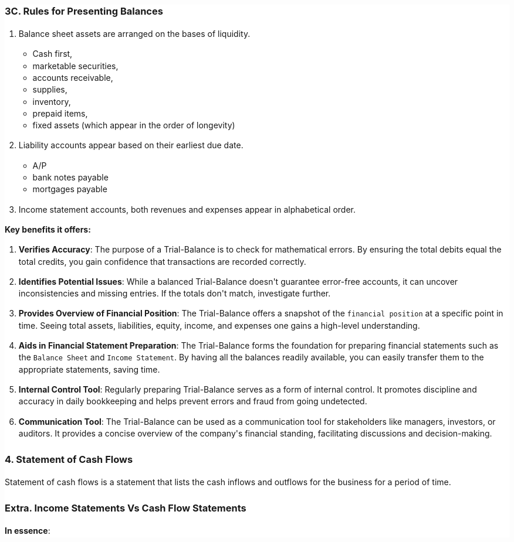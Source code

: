 

### 3C. Rules for Presenting Balances


1. Balance sheet assets are arranged on the bases of liquidity.  
   - Cash first,  
   - marketable securities,  
   - accounts receivable,  
   - supplies,  
   - inventory,  
   - prepaid items,  
   - fixed assets (which appear in the order of longevity)  

2. Liability accounts appear based on their earliest due date.  
   - A/P  
   - bank notes payable
   - mortgages payable  

3. Income statement accounts, both revenues and expenses appear in alphabetical order.  


**Key benefits it offers:**

1. **Verifies Accuracy**: The purpose of a Trial-Balance is to check for mathematical errors. By ensuring the total debits equal the total credits, you gain confidence that transactions are recorded correctly.  

2. **Identifies Potential Issues**: While a balanced Trial-Balance doesn't guarantee error-free accounts, it can uncover inconsistencies and missing entries. If the totals don't match, investigate further.  

3. **Provides Overview of Financial Position**: The Trial-Balance offers a snapshot of the `financial position` at a specific point in time. Seeing total assets, liabilities, equity, income, and expenses one gains a high-level understanding.

4. **Aids in Financial Statement Preparation**: The Trial-Balance forms the foundation for preparing financial statements such as the `Balance Sheet` and `Income Statement`. By having all the balances readily available, you can easily transfer them to the appropriate statements, saving time.

5. **Internal Control Tool**: Regularly preparing Trial-Balance serves as a form of internal control. It promotes discipline and accuracy in daily bookkeeping and helps prevent errors and fraud from going undetected.

6. **Communication Tool**: The Trial-Balance can be used as a communication tool for stakeholders like managers, investors, or auditors. It provides a concise overview of the company's financial standing, facilitating discussions and decision-making.


### 4. Statement of Cash Flows

Statement of cash flows is a statement that lists the cash inflows and outflows for the business for a period of time.

### Extra. Income Statements Vs Cash Flow Statements

**In essence**:
